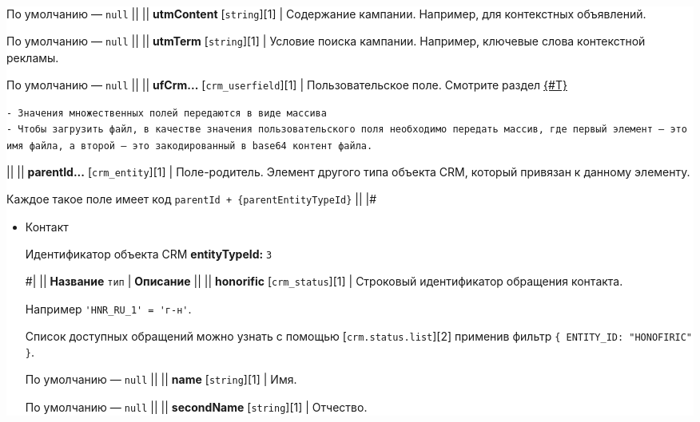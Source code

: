   По умолчанию — `null` ||
  || **utmContent**
  [`string`][1] | Содержание кампании. Например, для контекстных объявлений.

  По умолчанию — `null` ||
  || **utmTerm**
  [`string`][1] | Условие поиска кампании. Например, ключевые слова контекстной рекламы.

  По умолчанию — `null` ||
  || **ufCrm...**
  [`crm_userfield`][1] | Пользовательское поле. Смотрите раздел [{#T}](./user-defined-fields/index.md)

    - Значения множественных полей передаются в виде массива
    - Чтобы загрузить файл, в качестве значения пользовательского поля необходимо передать массив, где первый элемент — это имя файла, а второй — это закодированный в base64 контент файла.
  
  ||
  || **parentId...**
  [`crm_entity`][1] | Поле-родитель. Элемент другого типа объекта CRM, который привязан к данному элементу.

  Каждое такое поле имеет код `parentId + {parentEntityTypeId}` 
  ||
  |#


- Контакт

  Идентификатор объекта CRM **entityTypeId:** `3`

  #|
  || **Название**
  `тип` | **Описание** ||
  || **honorific**
  [`crm_status`][1] | Строковый идентификатор обращения контакта. 
  
  Например `'HNR_RU_1' = 'г-н'`.

  Список доступных обращений можно узнать с помощью [`crm.status.list`][2] применив фильтр `{ ENTITY_ID: "HONOFIRIC" }`.

  По умолчанию — `null` ||
  || **name**
  [`string`][1] | Имя.

  По умолчанию — `null` ||
  || **secondName**
  [`string`][1] | Отчество.
